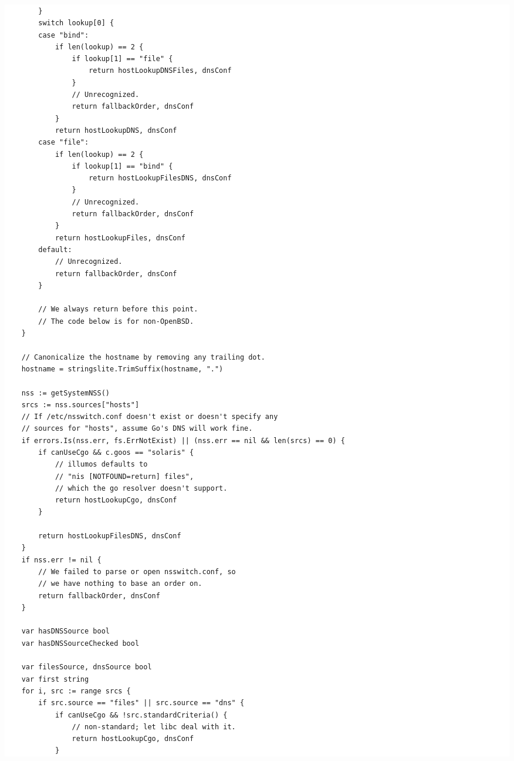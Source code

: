 ```
		}
		switch lookup[0] {
		case "bind":
			if len(lookup) == 2 {
				if lookup[1] == "file" {
					return hostLookupDNSFiles, dnsConf
				}
				// Unrecognized.
				return fallbackOrder, dnsConf
			}
			return hostLookupDNS, dnsConf
		case "file":
			if len(lookup) == 2 {
				if lookup[1] == "bind" {
					return hostLookupFilesDNS, dnsConf
				}
				// Unrecognized.
				return fallbackOrder, dnsConf
			}
			return hostLookupFiles, dnsConf
		default:
			// Unrecognized.
			return fallbackOrder, dnsConf
		}

		// We always return before this point.
		// The code below is for non-OpenBSD.
	}

	// Canonicalize the hostname by removing any trailing dot.
	hostname = stringslite.TrimSuffix(hostname, ".")

	nss := getSystemNSS()
	srcs := nss.sources["hosts"]
	// If /etc/nsswitch.conf doesn't exist or doesn't specify any
	// sources for "hosts", assume Go's DNS will work fine.
	if errors.Is(nss.err, fs.ErrNotExist) || (nss.err == nil && len(srcs) == 0) {
		if canUseCgo && c.goos == "solaris" {
			// illumos defaults to
			// "nis [NOTFOUND=return] files",
			// which the go resolver doesn't support.
			return hostLookupCgo, dnsConf
		}

		return hostLookupFilesDNS, dnsConf
	}
	if nss.err != nil {
		// We failed to parse or open nsswitch.conf, so
		// we have nothing to base an order on.
		return fallbackOrder, dnsConf
	}

	var hasDNSSource bool
	var hasDNSSourceChecked bool

	var filesSource, dnsSource bool
	var first string
	for i, src := range srcs {
		if src.source == "files" || src.source == "dns" {
			if canUseCgo && !src.standardCriteria() {
				// non-standard; let libc deal with it.
				return hostLookupCgo, dnsConf
			}
```